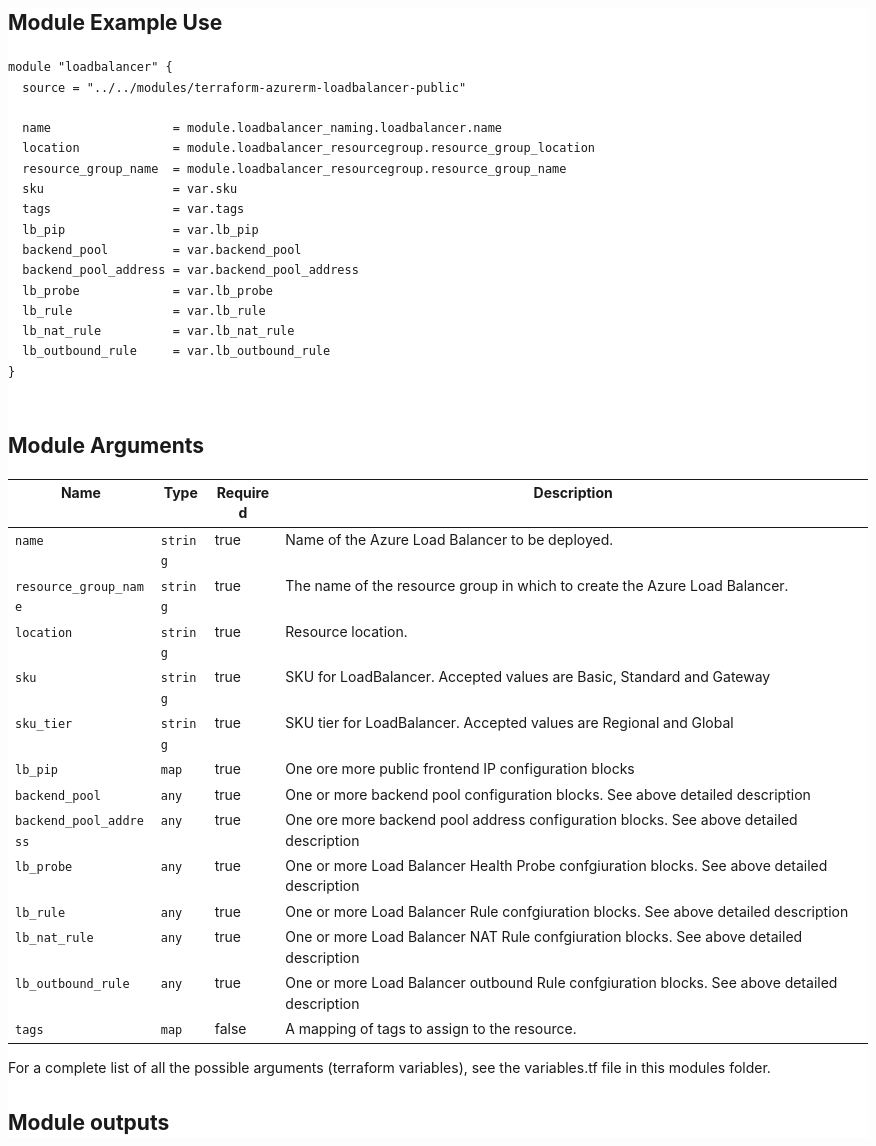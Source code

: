## Module Example Use
```hcl
module "loadbalancer" {
  source = "../../modules/terraform-azurerm-loadbalancer-public"

  name                 = module.loadbalancer_naming.loadbalancer.name
  location             = module.loadbalancer_resourcegroup.resource_group_location
  resource_group_name  = module.loadbalancer_resourcegroup.resource_group_name
  sku                  = var.sku
  tags                 = var.tags
  lb_pip               = var.lb_pip
  backend_pool         = var.backend_pool
  backend_pool_address = var.backend_pool_address
  lb_probe             = var.lb_probe
  lb_rule              = var.lb_rule
  lb_nat_rule          = var.lb_nat_rule
  lb_outbound_rule     = var.lb_outbound_rule
}


```

## Module Arguments

| Name | Type | Required | Description |
| --- | --- | --- | --- |
| `name` | `string` | true | Name of the Azure Load Balancer to be deployed. |
| `resource_group_name` | `string` | true | The name of the resource group in which to create the Azure Load Balancer. |
| `location` | `string` | true | Resource location. |
| `sku` | `string` | true | SKU for LoadBalancer. Accepted values are Basic, Standard and Gateway |
| `sku_tier` | `string` | true | SKU tier for LoadBalancer. Accepted values are Regional and Global |
| `lb_pip` | `map` | true | One ore more public frontend IP configuration blocks |
| `backend_pool` | `any` | true | One or more backend pool configuration blocks. See above detailed description |
| `backend_pool_address` | `any` | true | One ore more backend pool address configuration blocks. See above detailed description |
| `lb_probe` | `any` | true | One or more Load Balancer Health Probe confgiuration blocks. See above detailed description |
| `lb_rule` | `any` | true | One or more Load Balancer Rule confgiuration blocks. See above detailed description |
| `lb_nat_rule` | `any` | true | One or more Load Balancer NAT Rule confgiuration blocks. See above detailed description |
| `lb_outbound_rule` | `any` | true | One or more Load Balancer outbound Rule confgiuration blocks. See above detailed description |
| `tags` | `map` | false | A mapping of tags to assign to the resource. |

For a complete list of all the possible arguments (terraform variables), see the variables.tf file in this modules folder.
## Module outputs
